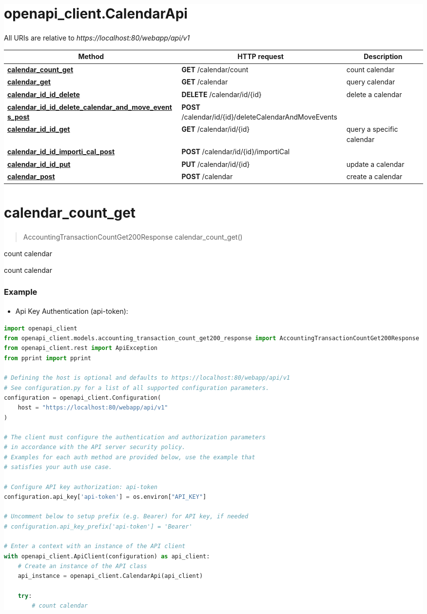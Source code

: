 # openapi_client.CalendarApi

All URIs are relative to *https://localhost:80/webapp/api/v1*

Method | HTTP request | Description
------------- | ------------- | -------------
[**calendar_count_get**](CalendarApi.md#calendar_count_get) | **GET** /calendar/count | count calendar
[**calendar_get**](CalendarApi.md#calendar_get) | **GET** /calendar | query calendar
[**calendar_id_id_delete**](CalendarApi.md#calendar_id_id_delete) | **DELETE** /calendar/id/{id} | delete a calendar
[**calendar_id_id_delete_calendar_and_move_events_post**](CalendarApi.md#calendar_id_id_delete_calendar_and_move_events_post) | **POST** /calendar/id/{id}/deleteCalendarAndMoveEvents | 
[**calendar_id_id_get**](CalendarApi.md#calendar_id_id_get) | **GET** /calendar/id/{id} | query a specific calendar
[**calendar_id_id_importi_cal_post**](CalendarApi.md#calendar_id_id_importi_cal_post) | **POST** /calendar/id/{id}/importiCal | 
[**calendar_id_id_put**](CalendarApi.md#calendar_id_id_put) | **PUT** /calendar/id/{id} | update a calendar
[**calendar_post**](CalendarApi.md#calendar_post) | **POST** /calendar | create a calendar


# **calendar_count_get**
> AccountingTransactionCountGet200Response calendar_count_get()

count calendar

count calendar

### Example

* Api Key Authentication (api-token):

```python
import openapi_client
from openapi_client.models.accounting_transaction_count_get200_response import AccountingTransactionCountGet200Response
from openapi_client.rest import ApiException
from pprint import pprint

# Defining the host is optional and defaults to https://localhost:80/webapp/api/v1
# See configuration.py for a list of all supported configuration parameters.
configuration = openapi_client.Configuration(
    host = "https://localhost:80/webapp/api/v1"
)

# The client must configure the authentication and authorization parameters
# in accordance with the API server security policy.
# Examples for each auth method are provided below, use the example that
# satisfies your auth use case.

# Configure API key authorization: api-token
configuration.api_key['api-token'] = os.environ["API_KEY"]

# Uncomment below to setup prefix (e.g. Bearer) for API key, if needed
# configuration.api_key_prefix['api-token'] = 'Bearer'

# Enter a context with an instance of the API client
with openapi_client.ApiClient(configuration) as api_client:
    # Create an instance of the API class
    api_instance = openapi_client.CalendarApi(api_client)

    try:
        # count calendar
```